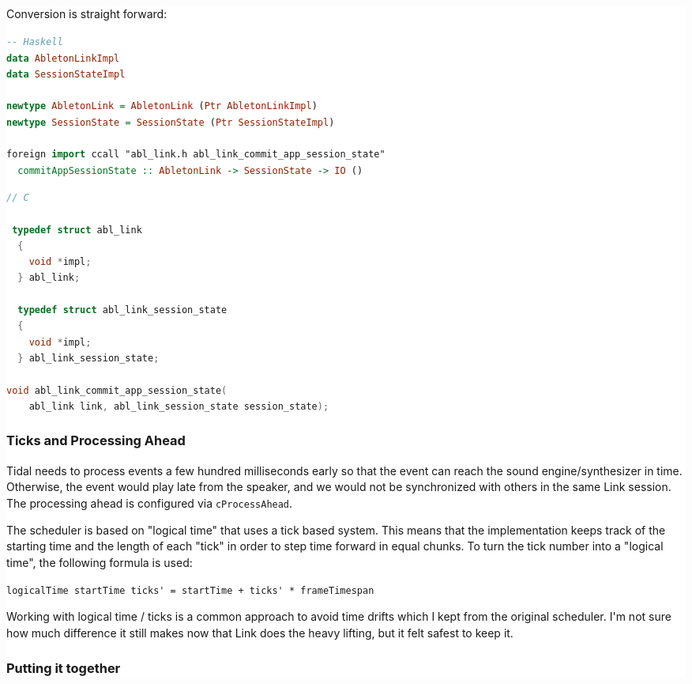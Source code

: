 Conversion is straight forward:
```Haskell
-- Haskell
data AbletonLinkImpl
data SessionStateImpl

newtype AbletonLink = AbletonLink (Ptr AbletonLinkImpl)
newtype SessionState = SessionState (Ptr SessionStateImpl)

foreign import ccall "abl_link.h abl_link_commit_app_session_state"
  commitAppSessionState :: AbletonLink -> SessionState -> IO ()
```

```C
// C

 typedef struct abl_link
  {
    void *impl;
  } abl_link;

  typedef struct abl_link_session_state
  {
    void *impl;
  } abl_link_session_state;

void abl_link_commit_app_session_state(
    abl_link link, abl_link_session_state session_state);
```

### Ticks and Processing Ahead

Tidal needs to process events a few hundred milliseconds early so that the event can reach the sound engine/synthesizer in time.
Otherwise, the event would play late from the speaker, and we would not be synchronized with others in the same Link session.
The processing ahead is configured via `cProcessAhead`.

The scheduler is based on "logical time" that uses a tick based system.
This means that the implementation keeps track of the starting time and the length of each "tick" in order to step time forward in equal chunks.
To turn the tick number into a "logical time", the following formula is used:

```
logicalTime startTime ticks' = startTime + ticks' * frameTimespan
```

Working with logical time / ticks is a common approach to avoid time drifts which I kept from the original scheduler.
I'm not sure how much difference it still makes now that Link does the heavy lifting,
but it felt safest to keep it.

### Putting it together
